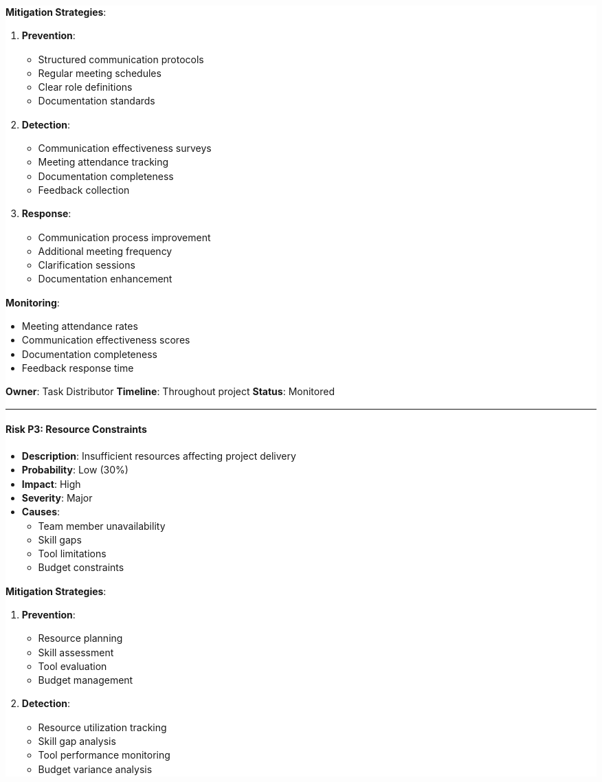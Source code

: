 **Mitigation Strategies**:
1. **Prevention**:
   - Structured communication protocols
   - Regular meeting schedules
   - Clear role definitions
   - Documentation standards

2. **Detection**:
   - Communication effectiveness surveys
   - Meeting attendance tracking
   - Documentation completeness
   - Feedback collection

3. **Response**:
   - Communication process improvement
   - Additional meeting frequency
   - Clarification sessions
   - Documentation enhancement

**Monitoring**:
- Meeting attendance rates
- Communication effectiveness scores
- Documentation completeness
- Feedback response time

**Owner**: Task Distributor
**Timeline**: Throughout project
**Status**: Monitored

---

#### **Risk P3: Resource Constraints**
- **Description**: Insufficient resources affecting project delivery
- **Probability**: Low (30%)
- **Impact**: High
- **Severity**: Major
- **Causes**:
  - Team member unavailability
  - Skill gaps
  - Tool limitations
  - Budget constraints

**Mitigation Strategies**:
1. **Prevention**:
   - Resource planning
   - Skill assessment
   - Tool evaluation
   - Budget management

2. **Detection**:
   - Resource utilization tracking
   - Skill gap analysis
   - Tool performance monitoring
   - Budget variance analysis
